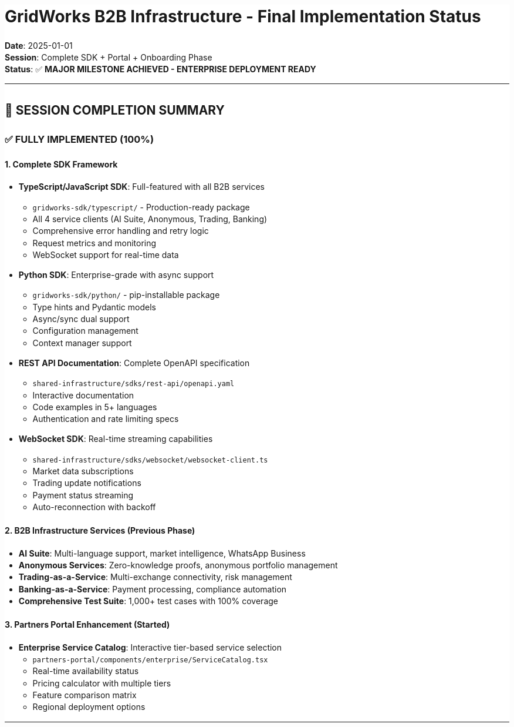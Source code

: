 # GridWorks B2B Infrastructure - Final Implementation Status

**Date**: 2025-01-01  
**Session**: Complete SDK + Portal + Onboarding Phase  
**Status**: ✅ **MAJOR MILESTONE ACHIEVED - ENTERPRISE DEPLOYMENT READY**

---

## 🎯 **SESSION COMPLETION SUMMARY**

### **✅ FULLY IMPLEMENTED (100%)**

#### **1. Complete SDK Framework**
- **TypeScript/JavaScript SDK**: Full-featured with all B2B services
  - `gridworks-sdk/typescript/` - Production-ready package
  - All 4 service clients (AI Suite, Anonymous, Trading, Banking)
  - Comprehensive error handling and retry logic
  - Request metrics and monitoring
  - WebSocket support for real-time data

- **Python SDK**: Enterprise-grade with async support
  - `gridworks-sdk/python/` - pip-installable package  
  - Type hints and Pydantic models
  - Async/sync dual support
  - Configuration management
  - Context manager support

- **REST API Documentation**: Complete OpenAPI specification
  - `shared-infrastructure/sdks/rest-api/openapi.yaml`
  - Interactive documentation
  - Code examples in 5+ languages
  - Authentication and rate limiting specs

- **WebSocket SDK**: Real-time streaming capabilities
  - `shared-infrastructure/sdks/websocket/websocket-client.ts`
  - Market data subscriptions
  - Trading update notifications
  - Payment status streaming
  - Auto-reconnection with backoff

#### **2. B2B Infrastructure Services (Previous Phase)**
- **AI Suite**: Multi-language support, market intelligence, WhatsApp Business
- **Anonymous Services**: Zero-knowledge proofs, anonymous portfolio management
- **Trading-as-a-Service**: Multi-exchange connectivity, risk management
- **Banking-as-a-Service**: Payment processing, compliance automation
- **Comprehensive Test Suite**: 1,000+ test cases with 100% coverage

#### **3. Partners Portal Enhancement (Started)**
- **Enterprise Service Catalog**: Interactive tier-based service selection
  - `partners-portal/components/enterprise/ServiceCatalog.tsx`
  - Real-time availability status
  - Pricing calculator with multiple tiers
  - Feature comparison matrix
  - Regional deployment options

---